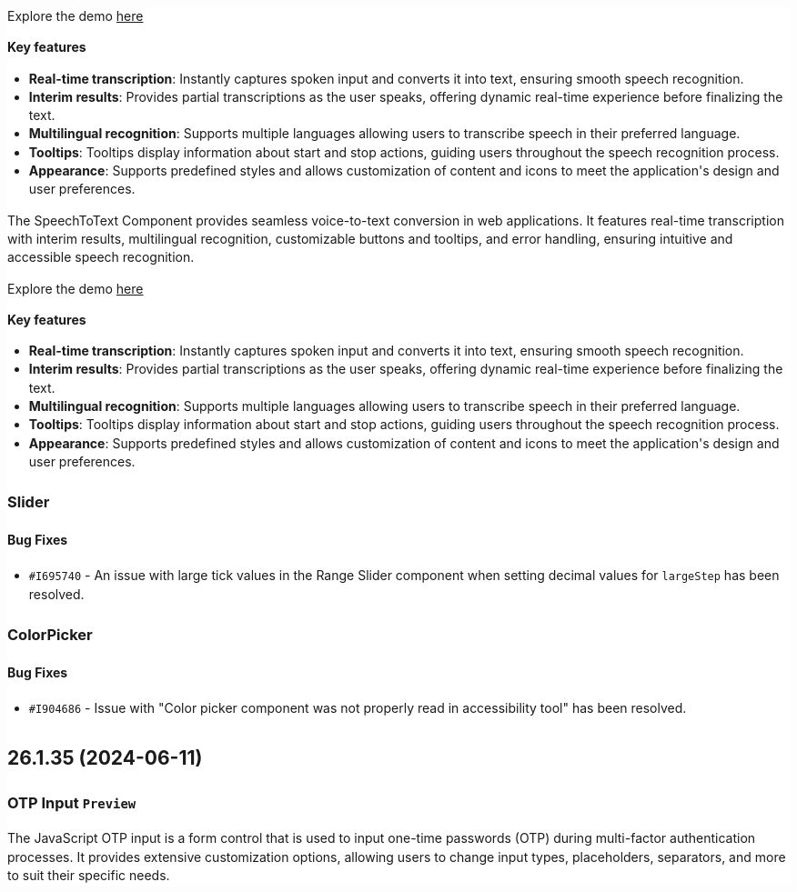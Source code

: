 Explore the demo [here](https://ej2.syncfusion.com/demos/#/fluent2/speech-to-text/default.html)

**Key features**

- **Real-time transcription**: Instantly captures spoken input and converts it into text, ensuring smooth speech recognition.
- **Interim results**: Provides partial transcriptions as the user speaks, offering dynamic real-time experience before finalizing the text.
- **Multilingual recognition**: Supports multiple languages allowing users to transcribe speech in their preferred language.
- **Tooltips**: Tooltips display information about start and stop actions, guiding users throughout the speech recognition process.
- **Appearance**: Supports predefined styles and allows customization of content and icons to meet the application's design and user preferences.

The SpeechToText Component provides seamless voice-to-text conversion in web applications. It features real-time transcription with interim results, multilingual recognition, customizable buttons and tooltips, and error handling, ensuring intuitive and accessible speech recognition.

Explore the demo [here](https://ej2.syncfusion.com/vue/demos/#/fluent2/speech-to-text/default.html)

**Key features**

- **Real-time transcription**: Instantly captures spoken input and converts it into text, ensuring smooth speech recognition.
- **Interim results**: Provides partial transcriptions as the user speaks, offering dynamic real-time experience before finalizing the text.
- **Multilingual recognition**: Supports multiple languages allowing users to transcribe speech in their preferred language.
- **Tooltips**: Tooltips display information about start and stop actions, guiding users throughout the speech recognition process.
- **Appearance**: Supports predefined styles and allows customization of content and icons to meet the application's design and user preferences.

### Slider

#### Bug Fixes

- `#I695740` - An issue with large tick values in the Range Slider component when setting decimal values for `largeStep` has been resolved.

### ColorPicker

#### Bug Fixes

- `#I904686` - Issue with "Color picker component was not properly read in accessibility tool" has been resolved.

## 26.1.35 (2024-06-11)

### OTP Input `Preview`

The JavaScript OTP input is a form control that is used to input one-time passwords (OTP) during multi-factor authentication
processes. It provides extensive customization options, allowing users to change input types, placeholders, separators, and more
to suit their specific needs.
